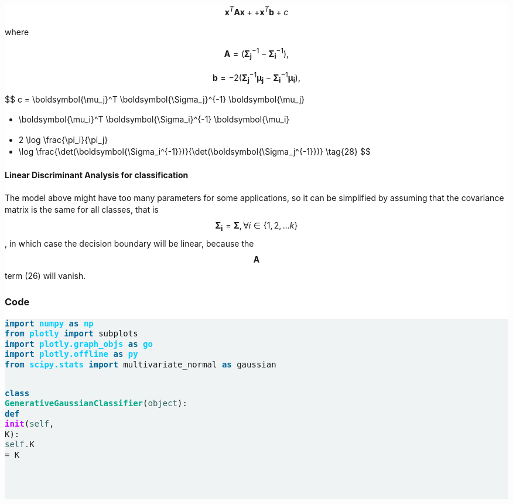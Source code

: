 $$
\boldsymbol{x}^T \boldsymbol{A} \boldsymbol{x} + + \boldsymbol{x}^T  \boldsymbol{b} + c \tag{25}
$$

where

$$
\boldsymbol{A} = (\boldsymbol{\Sigma_j}^{-1} - \boldsymbol{\Sigma_i}^{-1}), \tag{26} 
$$

$$
\boldsymbol{b} = -2 (\boldsymbol{\Sigma_j}^{-1} \boldsymbol{\mu_j} - \boldsymbol{\Sigma_i}^{-1} \boldsymbol{\mu_i}), \tag{27}
$$

$$
c = \boldsymbol{\mu_j}^T \boldsymbol{\Sigma_j}^{-1} \boldsymbol{\mu_j} 
- \boldsymbol{\mu_i}^T \boldsymbol{\Sigma_i}^{-1} \boldsymbol{\mu_i}
+ 2 \log \frac{\pi_i}{\pi_j}
+ \log \frac{\det(\boldsymbol{\Sigma_i^{-1}})}{\det(\boldsymbol{\Sigma_j^{-1}})}  \tag{28}
$$

#### Linear Discriminant Analysis for classification

The model above might have too many parameters for some applications, so it can be simplified by assuming that the covariance matrix is the same for all classes, that is $$ \boldsymbol{\Sigma_i} = \boldsymbol{\Sigma}, \forall i \in \{1, 2, \dots k\} $$, in which case the decision boundary will be linear, because the $$ \boldsymbol{A} $$ term (26) will vanish.

### Code 

<div style="background: #f0f3f3; overflow:auto;width:auto;border:solid gray;border-width:.0em .0em .0em .0em;padding:.0em .0em;"><pre style="margin: 0; line-height: 125%"><span style="color: #006699; font-weight: bold">import</span> <span style="color: #00CCFF; font-weight: bold">numpy</span> <span style="color: #006699; font-weight: bold">as</span> <span style="color: #00CCFF; font-weight: bold">np</span>
<span style="color: #006699; font-weight: bold">from</span> <span style="color: #00CCFF; font-weight: bold">plotly</span> <span style="color: #006699; font-weight: bold">import</span> subplots
<span style="color: #006699; font-weight: bold">import</span> <span style="color: #00CCFF; font-weight: bold">plotly.graph_objs</span> <span style="color: #006699; font-weight: bold">as</span> <span style="color: #00CCFF; font-weight: bold">go</span>
<span style="color: #006699; font-weight: bold">import</span> <span style="color: #00CCFF; font-weight: bold">plotly.offline</span> <span style="color: #006699; font-weight: bold">as</span> <span style="color: #00CCFF; font-weight: bold">py</span>
<span style="color: #006699; font-weight: bold">from</span> <span style="color: #00CCFF; font-weight: bold">scipy.stats</span> <span style="color: #006699; font-weight: bold">import</span> multivariate_normal <span style="color: #006699; font-weight: bold">as</span> gaussian


<span style="color: #006699; font-weight: bold">class</span> <span style="color: #00AA88; font-weight: bold">GenerativeGaussianClassifier</span>(<span style="color: #336666">object</span>):
  <span style="color: #006699; font-weight: bold">def</span> <span style="color: #CC00FF">__init__</span>(<span style="color: #336666">self</span>, K):
    <span style="color: #336666">self</span><span style="color: #555555">.</span>K <span style="color: #555555">=</span> K
